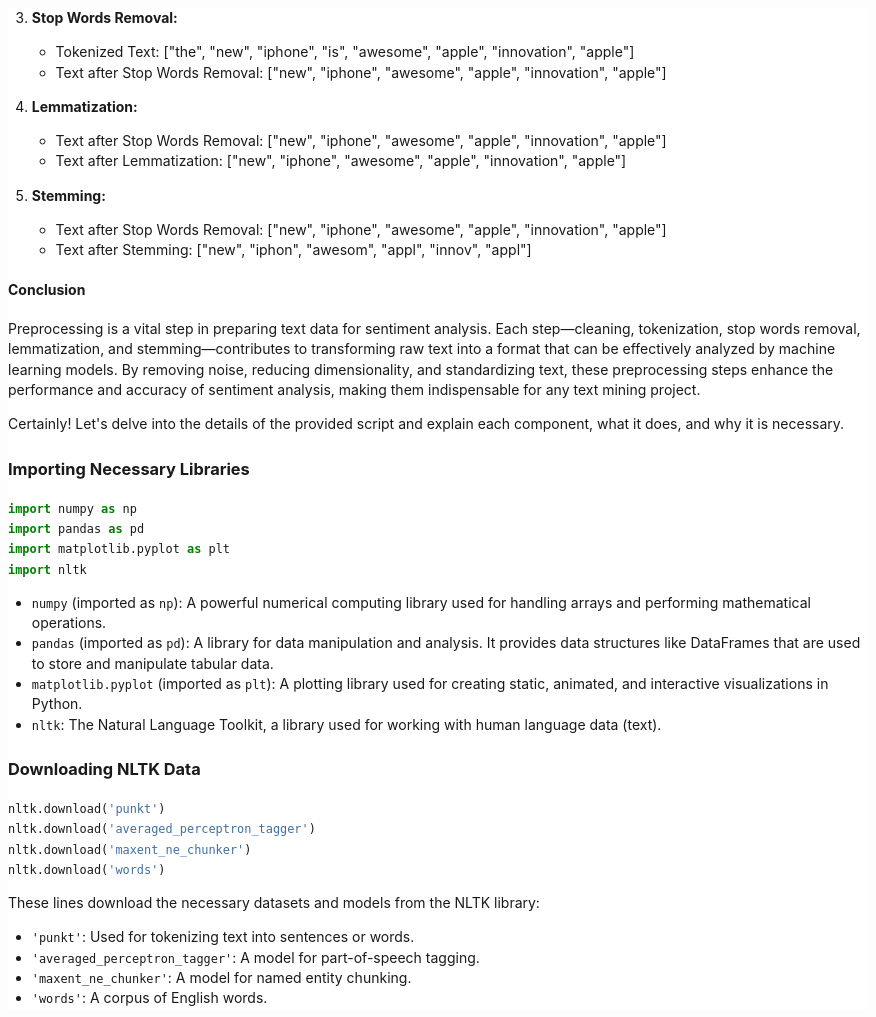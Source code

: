 3. **Stop Words Removal:**
   - Tokenized Text: ["the", "new", "iphone", "is", "awesome", "apple", "innovation", "apple"]
   - Text after Stop Words Removal: ["new", "iphone", "awesome", "apple", "innovation", "apple"]

4. **Lemmatization:**
   - Text after Stop Words Removal: ["new", "iphone", "awesome", "apple", "innovation", "apple"]
   - Text after Lemmatization: ["new", "iphone", "awesome", "apple", "innovation", "apple"]

5. **Stemming:**
   - Text after Stop Words Removal: ["new", "iphone", "awesome", "apple", "innovation", "apple"]
   - Text after Stemming: ["new", "iphon", "awesom", "appl", "innov", "appl"]

#### Conclusion

Preprocessing is a vital step in preparing text data for sentiment analysis. Each step—cleaning, tokenization, stop words removal, lemmatization, and stemming—contributes to transforming raw text into a format that can be effectively analyzed by machine learning models. By removing noise, reducing dimensionality, and standardizing text, these preprocessing steps enhance the performance and accuracy of sentiment analysis, making them indispensable for any text mining project.

Certainly! Let's delve into the details of the provided script and explain each component, what it does, and why it is necessary. 

### Importing Necessary Libraries

```python
import numpy as np 
import pandas as pd 
import matplotlib.pyplot as plt
import nltk
```

- `numpy` (imported as `np`): A powerful numerical computing library used for handling arrays and performing mathematical operations.
- `pandas` (imported as `pd`): A library for data manipulation and analysis. It provides data structures like DataFrames that are used to store and manipulate tabular data.
- `matplotlib.pyplot` (imported as `plt`): A plotting library used for creating static, animated, and interactive visualizations in Python.
- `nltk`: The Natural Language Toolkit, a library used for working with human language data (text).

### Downloading NLTK Data

```python
nltk.download('punkt')
nltk.download('averaged_perceptron_tagger')
nltk.download('maxent_ne_chunker')
nltk.download('words')
```

These lines download the necessary datasets and models from the NLTK library:
- `'punkt'`: Used for tokenizing text into sentences or words.
- `'averaged_perceptron_tagger'`: A model for part-of-speech tagging.
- `'maxent_ne_chunker'`: A model for named entity chunking.
- `'words'`: A corpus of English words.
